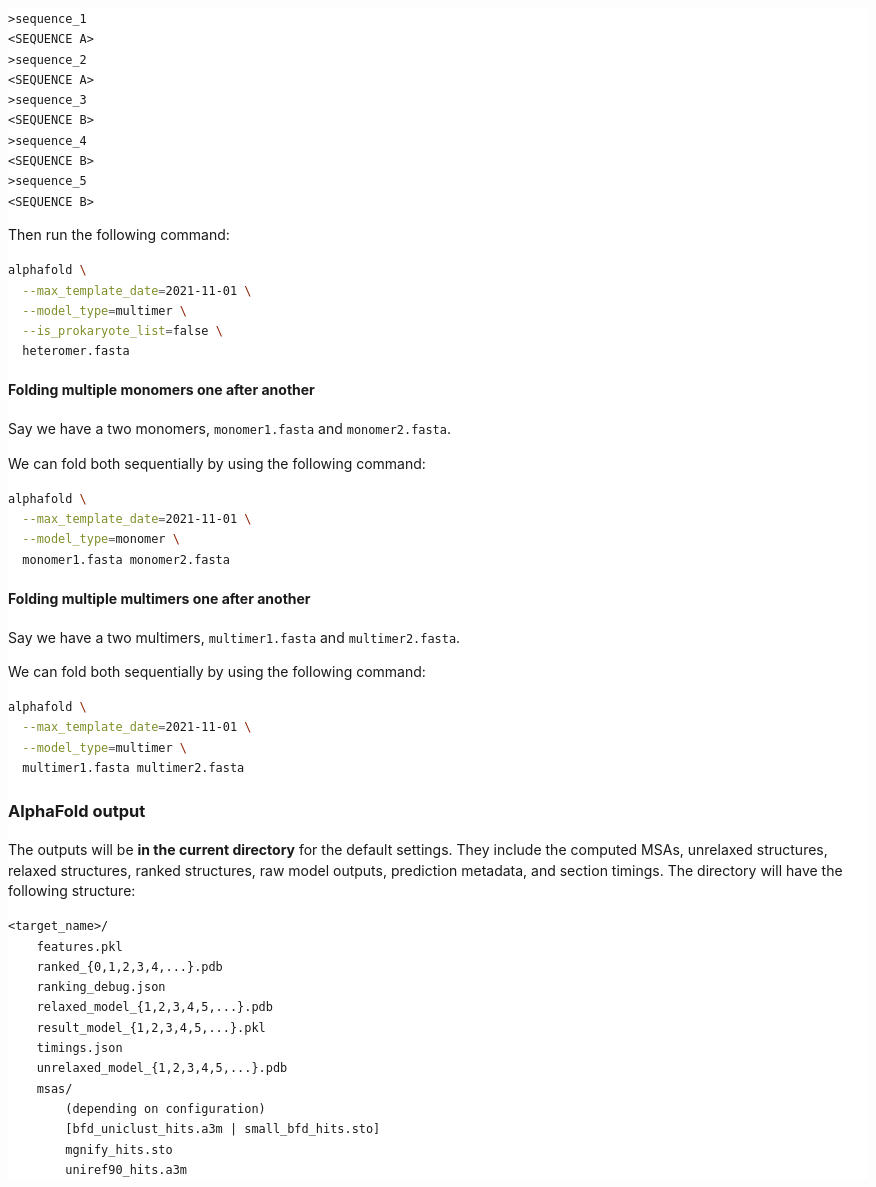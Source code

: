 ```fasta
>sequence_1
<SEQUENCE A>
>sequence_2
<SEQUENCE A>
>sequence_3
<SEQUENCE B>
>sequence_4
<SEQUENCE B>
>sequence_5
<SEQUENCE B>
```

Then run the following command:

```bash
alphafold \
  --max_template_date=2021-11-01 \
  --model_type=multimer \
  --is_prokaryote_list=false \
  heteromer.fasta
```

#### Folding multiple monomers one after another

Say we have a two monomers, `monomer1.fasta` and `monomer2.fasta`.

We can fold both sequentially by using the following command:

```bash
alphafold \
  --max_template_date=2021-11-01 \
  --model_type=monomer \
  monomer1.fasta monomer2.fasta
```

#### Folding multiple multimers one after another

Say we have a two multimers, `multimer1.fasta` and `multimer2.fasta`.

We can fold both sequentially by using the following command:

```bash
alphafold \
  --max_template_date=2021-11-01 \
  --model_type=multimer \
  multimer1.fasta multimer2.fasta
```

### AlphaFold output

The outputs will be **in the current directory** for the default settings. They
include the computed MSAs, unrelaxed structures, relaxed structures, ranked
structures, raw model outputs, prediction metadata, and section timings.
The directory will have the following structure:

```txt
<target_name>/
    features.pkl
    ranked_{0,1,2,3,4,...}.pdb
    ranking_debug.json
    relaxed_model_{1,2,3,4,5,...}.pdb
    result_model_{1,2,3,4,5,...}.pkl
    timings.json
    unrelaxed_model_{1,2,3,4,5,...}.pdb
    msas/
        (depending on configuration)
        [bfd_uniclust_hits.a3m | small_bfd_hits.sto]
        mgnify_hits.sto
        uniref90_hits.a3m
```